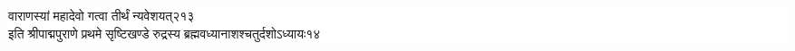 वाराणस्यां महादेवो गत्वा तीर्थं न्यवेशयत्२१३  
इति श्रीपाद्मपुराणे प्रथमे सृष्टिखण्डे रुद्रस्य ब्रह्मवध्यानाशश्चतुर्दशोऽध्यायः१४